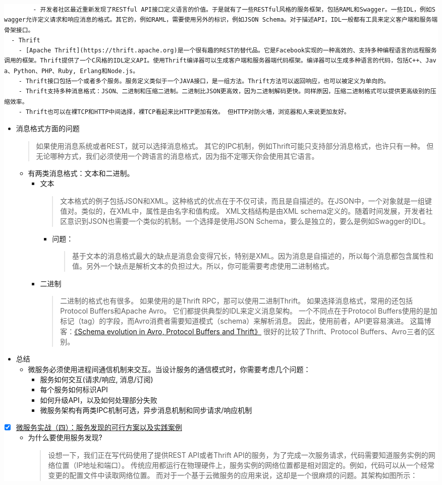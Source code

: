            - 开发者社区最近重新发现了RESTful API接口定义语言的价值。于是就有了一些RESTful风格的服务框架，包括RAML和Swagger。一些IDL，例如Swagger允许定义请求和响应消息的格式。其它的，例如RAML，需要使用另外的标识，例如JSON Schema。对于描述API，IDL一般都有工具来定义客户端和服务端骨架接口。
      - Thrift
        - [Apache Thrift](https://thrift.apache.org)是一个很有趣的REST的替代品。它是Facebook实现的一种高效的、支持多种编程语言的远程服务调用的框架。Thrift提供了一个C风格的IDL定义API。使用Thrift编译器可以生成客户端和服务器端代码框架。编译器可以生成多种语言的代码，包括C++、Java、Python、PHP、Ruby, Erlang和Node.js。
        - Thrift接口包括一个或者多个服务。服务定义类似于一个JAVA接口，是一组方法。Thrift方法可以返回响应，也可以被定义为单向的。
        - Thrift支持多种消息格式：JSON、二进制和压缩二进制。二进制比JSON更高效，因为二进制解码更快。同样原因，压缩二进制格式可以提供更高级别的压缩效率。
        - Thrift也可以在裸TCP和HTTP中间选择，裸TCP看起来比HTTP更加有效。 但HTTP对防火墙，浏览器和人来说更加友好。
  - 消息格式方面的问题
    > 如果使用消息系统或者REST，就可以选择消息格式。
    其它的IPC机制，例如Thrift可能只支持部分消息格式，也许只有一种。
    但无论哪种方式，我们必须使用一个跨语言的消息格式，因为指不定哪天你会使用其它语言。
    - 有两类消息格式：文本和二进制。
      - 文本
        > 文本格式的例子包括JSON和XML。这种格式的优点在于不仅可读，而且是自描述的。在JSON中，一个对象就是一组键值对。类似的，在XML中，属性是由名字和值构成。
        XML文档结构是由XML schema定义的。随着时间发展，开发者社区意识到JSON也需要一个类似的机制。一个选择是使用JSON Schema，要么是独立的，要么是例如Swagger的IDL。
        - 问题：
          > 基于文本的消息格式最大的缺点是消息会变得冗长，特别是XML。因为消息是自描述的，所以每个消息都包含属性和值。另外一个缺点是解析文本的负担过大。所以，你可能需要考虑使用二进制格式。
      - 二进制
        > 二进制的格式也有很多。
        如果使用的是Thrift RPC，那可以使用二进制Thrift。
        如果选择消息格式，常用的还包括Protocol Buffers和Apache Avro。 它们都提供典型的IDL来定义消息架构。
        一个不同点在于Protocol Buffers使用的是加标记（tag）的字段，而Avro消费者需要知道模式（schema）来解析消息。 因此，使用前者，API更容易演进。
        这篇博客：[《Schema evolution in Avro, Protocol Buffers and Thrift》](https://martin.kleppmann.com/2012/12/05/schema-evolution-in-avro-protocol-buffers-thrift.html) 很好的比较了Thrift、Protocol Buffers、Avro三者的区别。
  - 总结
    - 微服务必须使用进程间通信机制来交互。当设计服务的通信模式时，你需要考虑几个问题：
      - 服务如何交互(请求/响应, 消息/订阅)
      - 每个服务如何标识API
      - 如何升级API，以及如何处理部分失败
      - 微服务架构有两类IPC机制可选，异步消息机制和同步请求/响应机制
- [X] [微服务实战（四）：服务发现的可行方案以及实践案例](https://my.oschina.net/CraneHe/blog/703173)
  - 为什么要使用服务发现?
    > 设想一下，我们正在写代码使用了提供REST API或者Thrift API的服务，为了完成一次服务请求，代码需要知道服务实例的网络位置（IP地址和端口）。
    传统应用都运行在物理硬件上，服务实例的网络位置都是相对固定的。例如，代码可以从一个经常变更的配置文件中读取网络位置。
    而对于一个基于云微服务的应用来说，这却是一个很麻烦的问题。其架构如图所示：